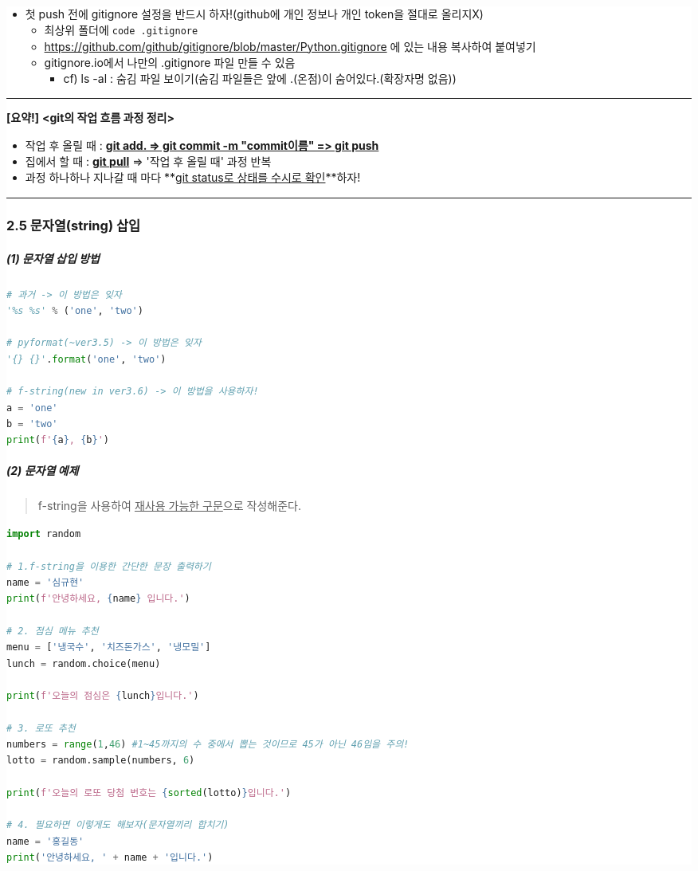 - 첫 push 전에 gitignore 설정을 반드시 하자!(github에 개인 정보나 개인 token을 절대로 올리지X)
  - 최상위 폴더에 `code .gitignore`
  - https://github.com/github/gitignore/blob/master/Python.gitignore 에 있는 내용 복사하여 붙여넣기
  - gitignore.io에서 나만의 .gitignore 파일 만들 수 있음
    - cf) ls -al : 숨김 파일 보이기(숨김 파일들은 앞에 .(온점)이 숨어있다.(확장자명 없음))

***

**[요약!]** **<git의 작업 흐름 과정 정리>**

- 작업 후 올릴 때 : **<u>git add. => git commit -m "commit이름" =>  git push</u>**
- 집에서 할 때 : **<u>git pull</u>** => '작업 후 올릴 때' 과정 반복
- 과정 하나하나 지나갈 때 마다 **<u>git status로 상태를 수시로 확인</u>**하자!

***



### 2.5 문자열(string) 삽입

##### (1) 문자열 삽입 방법

```python
# 과거 -> 이 방법은 잊자
'%s %s' % ('one', 'two')

# pyformat(~ver3.5) -> 이 방법은 잊자
'{} {}'.format('one', 'two')

# f-string(new in ver3.6) -> 이 방법을 사용하자!
a = 'one'
b = 'two'
print(f'{a}, {b}')
```



##### (2) 문자열 예제

> f-string을 사용하여 <u>재사용 가능한 구문</u>으로 작성해준다.

```python
import random

# 1.f-string을 이용한 간단한 문장 출력하기
name = '심규현'
print(f'안녕하세요, {name} 입니다.')

# 2. 점심 메뉴 추천
menu = ['냉국수', '치즈돈가스', '냉모밀']
lunch = random.choice(menu)

print(f'오늘의 점심은 {lunch}입니다.')

# 3. 로또 추천
numbers = range(1,46) #1~45까지의 수 중에서 뽑는 것이므로 45가 아닌 46임을 주의!
lotto = random.sample(numbers, 6)

print(f'오늘의 로또 당첨 번호는 {sorted(lotto)}입니다.')

# 4. 필요하면 이렇게도 해보자(문자열끼리 합치기)
name = '홍길동'
print('안녕하세요, ' + name + '입니다.')
```
